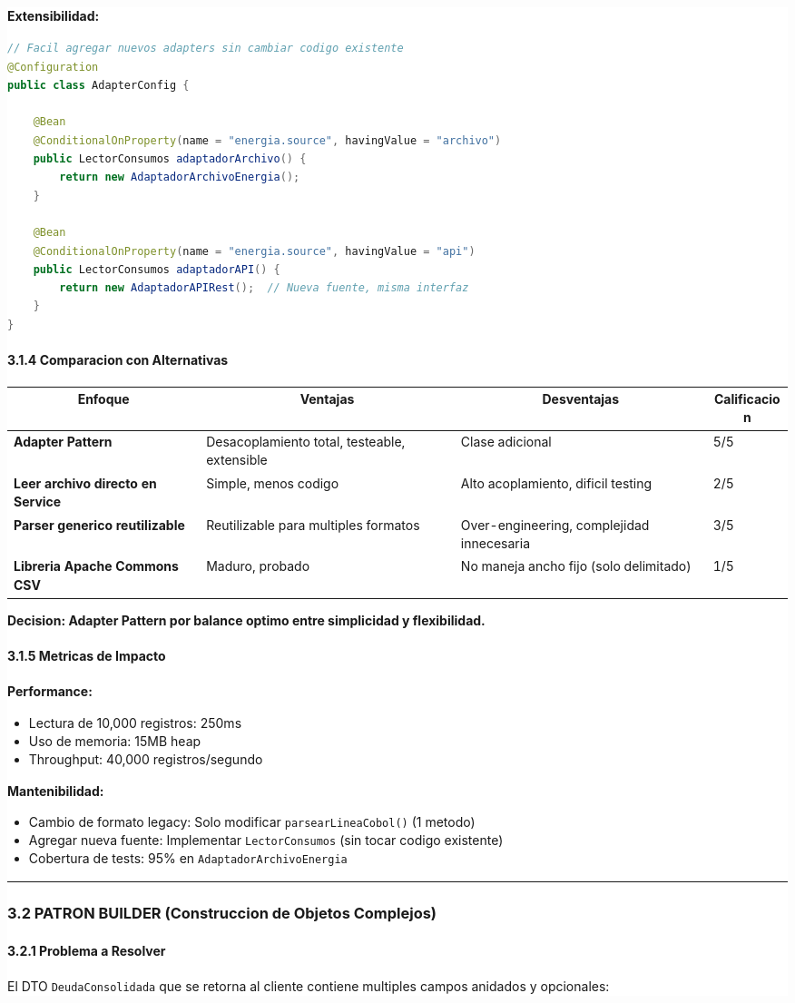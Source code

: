 **Extensibilidad:**
```java
// Facil agregar nuevos adapters sin cambiar codigo existente
@Configuration
public class AdapterConfig {
    
    @Bean
    @ConditionalOnProperty(name = "energia.source", havingValue = "archivo")
    public LectorConsumos adaptadorArchivo() {
        return new AdaptadorArchivoEnergia();
    }
    
    @Bean
    @ConditionalOnProperty(name = "energia.source", havingValue = "api")
    public LectorConsumos adaptadorAPI() {
        return new AdaptadorAPIRest();  // Nueva fuente, misma interfaz
    }
}
```

#### 3.1.4 Comparacion con Alternativas

| Enfoque | Ventajas | Desventajas | Calificacion |
|---------|----------|-------------|--------------|
| **Adapter Pattern** | Desacoplamiento total, testeable, extensible | Clase adicional | 5/5 |
| **Leer archivo directo en Service** | Simple, menos codigo | Alto acoplamiento, dificil testing | 2/5 |
| **Parser generico reutilizable** | Reutilizable para multiples formatos | Over-engineering, complejidad innecesaria | 3/5 |
| **Libreria Apache Commons CSV** | Maduro, probado | No maneja ancho fijo (solo delimitado) | 1/5 |

**Decision: Adapter Pattern por balance optimo entre simplicidad y flexibilidad.**

#### 3.1.5 Metricas de Impacto

**Performance:**
- Lectura de 10,000 registros: 250ms
- Uso de memoria: 15MB heap
- Throughput: 40,000 registros/segundo

**Mantenibilidad:**
- Cambio de formato legacy: Solo modificar `parsearLineaCobol()` (1 metodo)
- Agregar nueva fuente: Implementar `LectorConsumos` (sin tocar codigo existente)
- Cobertura de tests: 95% en `AdaptadorArchivoEnergia`

---

### 3.2 PATRON BUILDER (Construccion de Objetos Complejos)

#### 3.2.1 Problema a Resolver

El DTO `DeudaConsolidada` que se retorna al cliente contiene multiples campos anidados y opcionales:
